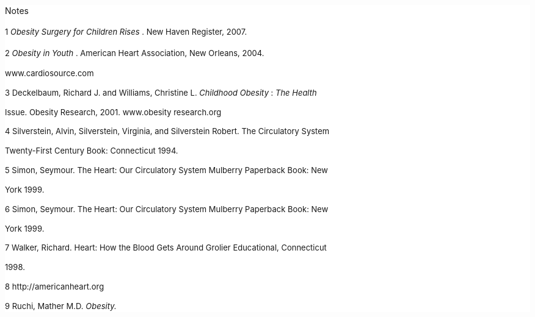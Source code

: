 Notes
</h2>
<p>
<font size="-1">
1
<i>
Obesity Surgery for Children Rises
</i>
. New Haven Register, 2007.
<p>
2
<i>
Obesity in Youth
</i>
. American Heart Association, New Orleans, 2004.
</p>
<p>
www.cardiosource.com
</p>
<p>
3 Deckelbaum, Richard J. and Williams, Christine L.
<i>
Childhood Obesity
</i>
:
<i>
The Health
</i>
</p>
<p>
Issue. Obesity Research, 2001. www.obesity research.org
</p>
<p>
4 Silverstein, Alvin, Silverstein, Virginia, and Silverstein Robert. The Circulatory System
</p>
<p>
Twenty-First Century Book: Connecticut 1994.
</p>
<p>
5 Simon, Seymour. The Heart: Our Circulatory System Mulberry Paperback Book: New
</p>
<p>
York 1999.
</p>
<p>
6 Simon, Seymour. The Heart: Our Circulatory System Mulberry Paperback Book: New
</p>
<p>
York 1999.
</p>
<p>
7 Walker, Richard. Heart: How the Blood Gets Around Grolier Educational, Connecticut
</p>
<p>
1998.
</p>
<p>
8 http://americanheart.org
</p>
<p>
9 Ruchi, Mather M.D.
<i>
Obesity.
</i>